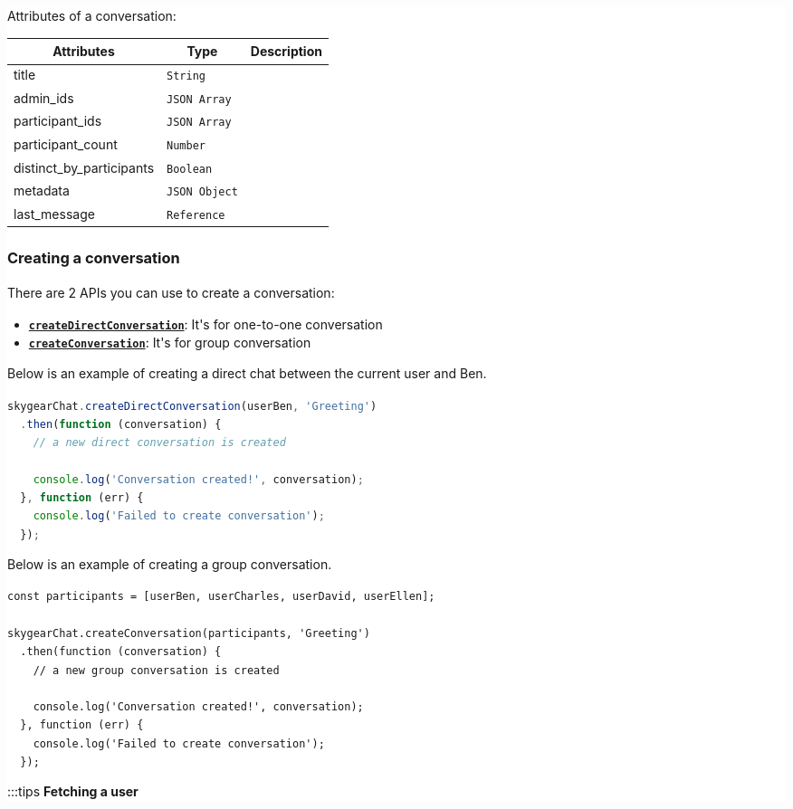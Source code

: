 Attributes of a conversation:

| Attributes  | Type             | Description  |
| ------ | ------------------- | ------------ |
| title  | <code>String</code> | |
| admin_ids | <code>JSON Array</code> | |
| participant_ids | <code>JSON Array</code> | |
| participant_count | <code>Number</code> | |
| distinct_by_participants | <code>Boolean</code> | |
| metadata | <code>JSON Object</code> | |
| last_message | <code>Reference</code> | |

### Creating a conversation

There are 2 APIs you can use to create a conversation:

- **[`createDirectConversation`](https://doc.esdoc.org/github.com/skygeario/chat-SDK-JS/class/packages/skygear-core/lib/container.js~SkygearChatContainer.html#instance-method-createDirectConversation)**: It's for one-to-one conversation
- **[`createConversation`](https://doc.esdoc.org/github.com/skygeario/chat-SDK-JS/class/packages/skygear-core/lib/container.js~SkygearChatContainer.html#instance-method-createConversation)**: It's for group conversation

Below is an example of creating a direct chat between the current user and Ben.

```javascript
skygearChat.createDirectConversation(userBen, 'Greeting')
  .then(function (conversation) {
    // a new direct conversation is created

    console.log('Conversation created!', conversation);
  }, function (err) {
    console.log('Failed to create conversation');
  });
```

Below is an example of creating a group conversation.

```javascript!
const participants = [userBen, userCharles, userDavid, userEllen];

skygearChat.createConversation(participants, 'Greeting')
  .then(function (conversation) {
    // a new group conversation is created

    console.log('Conversation created!', conversation);
  }, function (err) {
    console.log('Failed to create conversation');
  });
```
:::tips
**Fetching a user**

